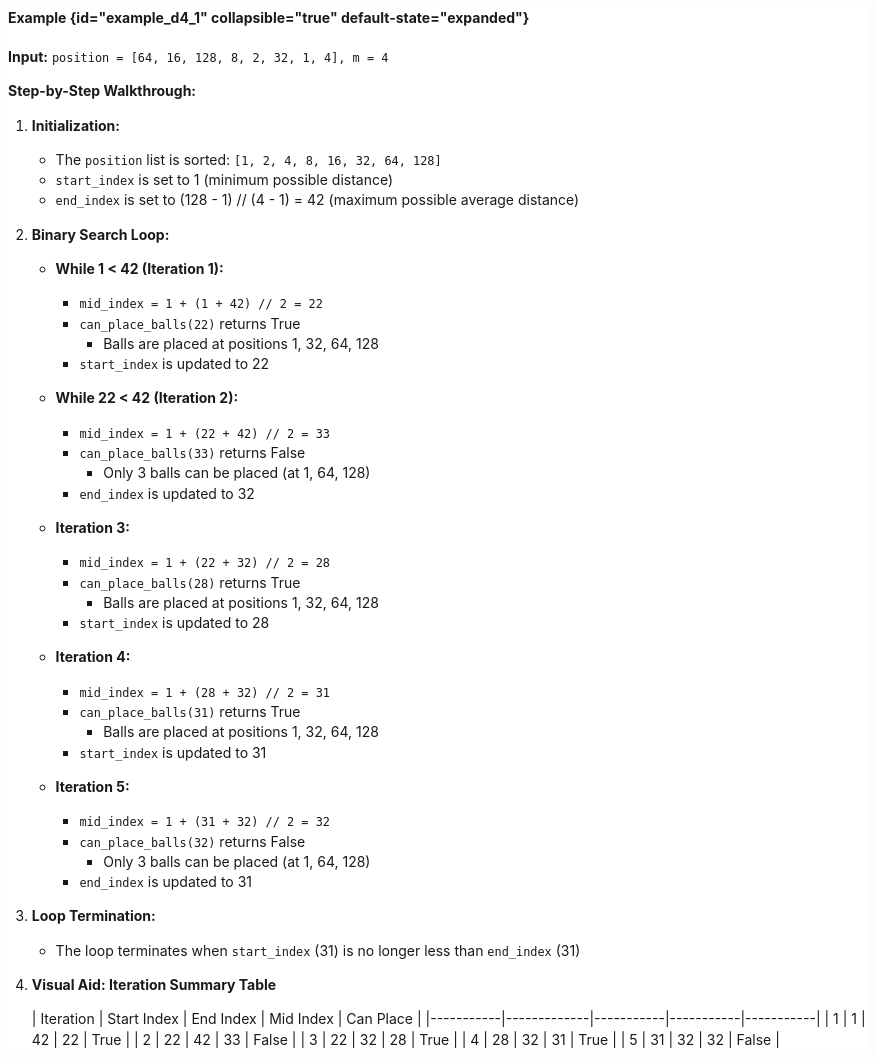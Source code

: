 
#### Example {id="example_d4_1" collapsible="true" default-state="expanded"}

**Input:** `position = [64, 16, 128, 8, 2, 32, 1, 4], m = 4`

**Step-by-Step Walkthrough:**

1. **Initialization:**
    - The `position` list is sorted: `[1, 2, 4, 8, 16, 32, 64, 128]`
    - `start_index` is set to 1 (minimum possible distance)
    - `end_index` is set to (128 - 1) // (4 - 1) = 42 (maximum possible average distance)

2. **Binary Search Loop:**

    - **While 1 < 42 (Iteration 1):**
        - `mid_index = 1 + (1 + 42) // 2 = 22`
        - `can_place_balls(22)` returns True
            - Balls are placed at positions 1, 32, 64, 128
        - `start_index` is updated to 22

    - **While 22 < 42 (Iteration 2):**
        - `mid_index = 1 + (22 + 42) // 2 = 33`
        - `can_place_balls(33)` returns False
            - Only 3 balls can be placed (at 1, 64, 128)
        - `end_index` is updated to 32

    - **Iteration 3:**
        - `mid_index = 1 + (22 + 32) // 2 = 28`
        - `can_place_balls(28)` returns True
            - Balls are placed at positions 1, 32, 64, 128
        - `start_index` is updated to 28

    - **Iteration 4:**
        - `mid_index = 1 + (28 + 32) // 2 = 31`
        - `can_place_balls(31)` returns True
            - Balls are placed at positions 1, 32, 64, 128
        - `start_index` is updated to 31

    - **Iteration 5:**
        - `mid_index = 1 + (31 + 32) // 2 = 32`
        - `can_place_balls(32)` returns False
            - Only 3 balls can be placed (at 1, 64, 128)
        - `end_index` is updated to 31

3. **Loop Termination:**
    - The loop terminates when `start_index` (31) is no longer less than `end_index` (31)

4. **Visual Aid: Iteration Summary Table**

   | Iteration | Start Index | End Index | Mid Index | Can Place |
                  |-----------|-------------|-----------|-----------|-----------|
   | 1         | 1           | 42        | 22        | True      |
   | 2         | 22          | 42        | 33        | False     |
   | 3         | 22          | 32        | 28        | True      |
   | 4         | 28          | 32        | 31        | True      |
   | 5         | 31          | 32        | 32        | False     |

